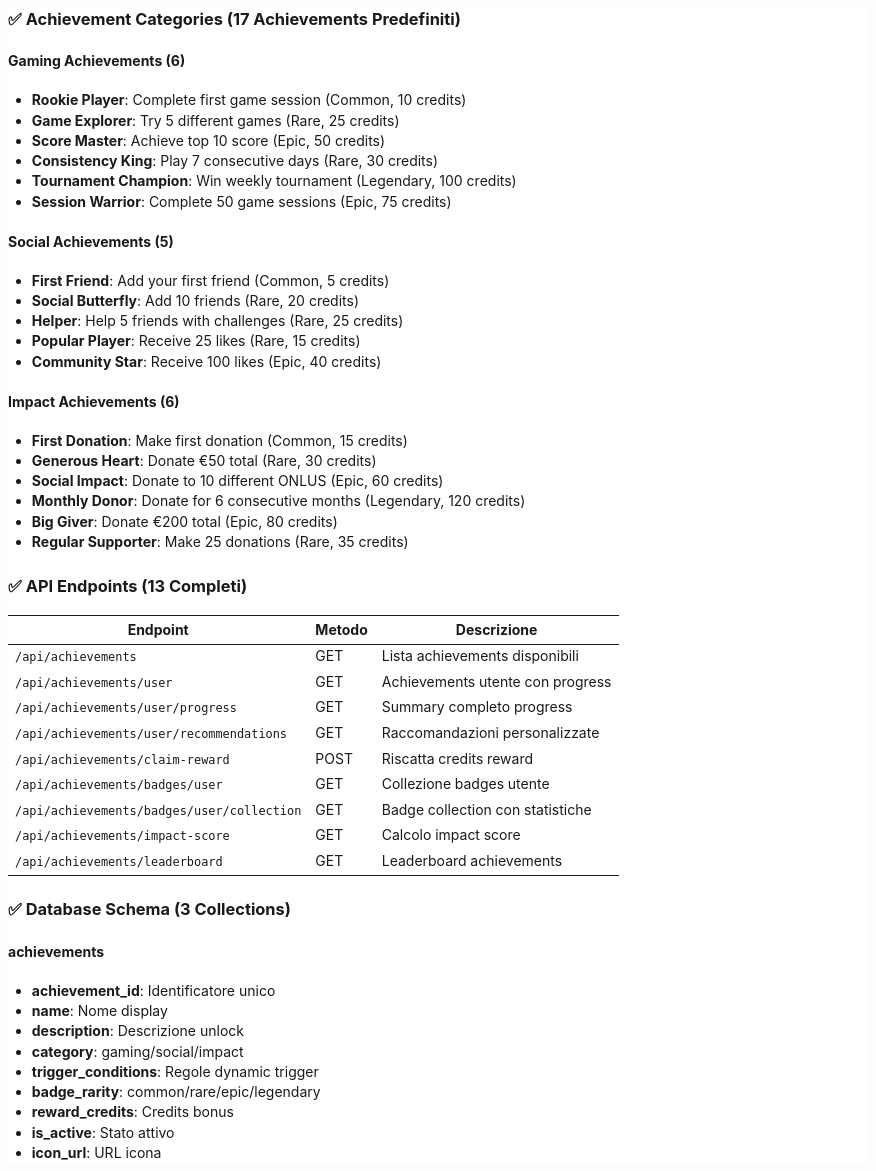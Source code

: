 ### ✅ Achievement Categories (17 Achievements Predefiniti)

#### Gaming Achievements (6)
- **Rookie Player**: Complete first game session (Common, 10 credits)
- **Game Explorer**: Try 5 different games (Rare, 25 credits)
- **Score Master**: Achieve top 10 score (Epic, 50 credits)
- **Consistency King**: Play 7 consecutive days (Rare, 30 credits)
- **Tournament Champion**: Win weekly tournament (Legendary, 100 credits)
- **Session Warrior**: Complete 50 game sessions (Epic, 75 credits)

#### Social Achievements (5)
- **First Friend**: Add your first friend (Common, 5 credits)
- **Social Butterfly**: Add 10 friends (Rare, 20 credits)
- **Helper**: Help 5 friends with challenges (Rare, 25 credits)
- **Popular Player**: Receive 25 likes (Rare, 15 credits)
- **Community Star**: Receive 100 likes (Epic, 40 credits)

#### Impact Achievements (6)
- **First Donation**: Make first donation (Common, 15 credits)
- **Generous Heart**: Donate €50 total (Rare, 30 credits)
- **Social Impact**: Donate to 10 different ONLUS (Epic, 60 credits)
- **Monthly Donor**: Donate for 6 consecutive months (Legendary, 120 credits)
- **Big Giver**: Donate €200 total (Epic, 80 credits)
- **Regular Supporter**: Make 25 donations (Rare, 35 credits)

### ✅ API Endpoints (13 Completi)

| Endpoint | Metodo | Descrizione |
|----------|--------|-------------|
| `/api/achievements` | GET | Lista achievements disponibili |
| `/api/achievements/user` | GET | Achievements utente con progress |
| `/api/achievements/user/progress` | GET | Summary completo progress |
| `/api/achievements/user/recommendations` | GET | Raccomandazioni personalizzate |
| `/api/achievements/claim-reward` | POST | Riscatta credits reward |
| `/api/achievements/badges/user` | GET | Collezione badges utente |
| `/api/achievements/badges/user/collection` | GET | Badge collection con statistiche |
| `/api/achievements/impact-score` | GET | Calcolo impact score |
| `/api/achievements/leaderboard` | GET | Leaderboard achievements |

### ✅ Database Schema (3 Collections)

#### achievements
- **achievement_id**: Identificatore unico
- **name**: Nome display
- **description**: Descrizione unlock
- **category**: gaming/social/impact
- **trigger_conditions**: Regole dynamic trigger
- **badge_rarity**: common/rare/epic/legendary
- **reward_credits**: Credits bonus
- **is_active**: Stato attivo
- **icon_url**: URL icona
